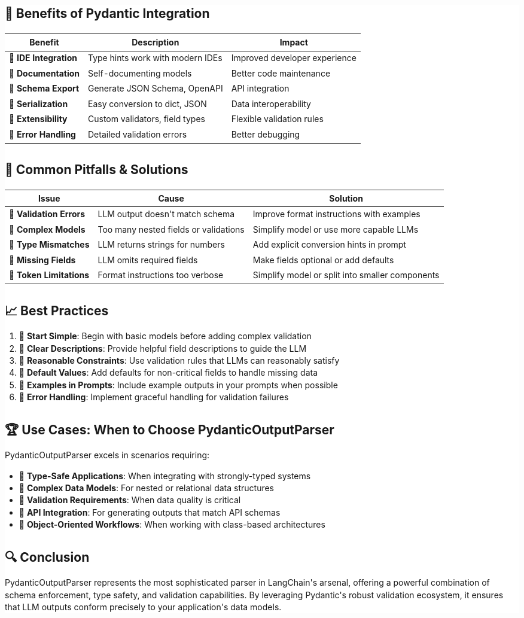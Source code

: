 ## 🌟 Benefits of Pydantic Integration

| Benefit | Description | Impact |
|---------|-------------|--------|
| 🔹 **IDE Integration** | Type hints work with modern IDEs | Improved developer experience |
| 🔹 **Documentation** | Self-documenting models | Better code maintenance |
| 🔹 **Schema Export** | Generate JSON Schema, OpenAPI | API integration |
| 🔹 **Serialization** | Easy conversion to dict, JSON | Data interoperability |
| 🔹 **Extensibility** | Custom validators, field types | Flexible validation rules |
| 🔹 **Error Handling** | Detailed validation errors | Better debugging |

## 🛑 Common Pitfalls & Solutions

| Issue | Cause | Solution |
|-------|-------|----------|
| 🔸 **Validation Errors** | LLM output doesn't match schema | Improve format instructions with examples |
| 🔸 **Complex Models** | Too many nested fields or validations | Simplify model or use more capable LLMs |
| 🔸 **Type Mismatches** | LLM returns strings for numbers | Add explicit conversion hints in prompt |
| 🔸 **Missing Fields** | LLM omits required fields | Make fields optional or add defaults |
| 🔸 **Token Limitations** | Format instructions too verbose | Simplify model or split into smaller components |

## 📈 Best Practices

1. 🔹 **Start Simple**: Begin with basic models before adding complex validation
2. 🔹 **Clear Descriptions**: Provide helpful field descriptions to guide the LLM
3. 🔹 **Reasonable Constraints**: Use validation rules that LLMs can reasonably satisfy
4. 🔹 **Default Values**: Add defaults for non-critical fields to handle missing data
5. 🔹 **Examples in Prompts**: Include example outputs in your prompts when possible
6. 🔹 **Error Handling**: Implement graceful handling for validation failures

## 🏆 Use Cases: When to Choose PydanticOutputParser

PydanticOutputParser excels in scenarios requiring:

- 🔹 **Type-Safe Applications**: When integrating with strongly-typed systems
- 🔹 **Complex Data Models**: For nested or relational data structures
- 🔹 **Validation Requirements**: When data quality is critical
- 🔹 **API Integration**: For generating outputs that match API schemas
- 🔹 **Object-Oriented Workflows**: When working with class-based architectures

## 🔍 Conclusion

PydanticOutputParser represents the most sophisticated parser in LangChain's arsenal, offering a powerful combination of schema enforcement, type safety, and validation capabilities. By leveraging Pydantic's robust validation ecosystem, it ensures that LLM outputs conform precisely to your application's data models.
